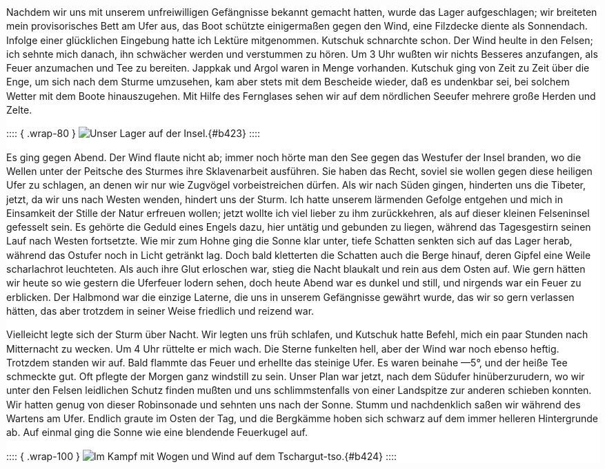 Nachdem wir uns mit unserem unfreiwilligen Gefängnisse bekannt gemacht hatten,
wurde das Lager aufgeschlagen; wir breiteten mein provisorisches Bett am Ufer
aus, das Boot schützte einigermaßen gegen den Wind, eine Filzdecke diente als
Sonnendach. Infolge einer glücklichen Eingebung hatte ich Lektüre mitgenommen.
Kutschuk schnarchte schon. Der Wind heulte in den Felsen; ich sehnte mich
danach, ihn schwächer werden und verstummen zu hören. Um 3 Uhr wußten wir nichts
Besseres anzufangen, als Feuer anzumachen und Tee zu bereiten. Jappkak und Argol
waren in Menge vorhanden. Kutschuk ging von Zeit zu Zeit über die Enge, um sich
nach dem Sturme umzusehen, kam aber stets mit dem Bescheide wieder, daß es
undenkbar sei, bei solchem Wetter mit dem Boote hinauszugehen. Mit Hilfe des
Fernglases sehen wir auf dem nördlichen Seeufer mehrere große Herden und Zelte.

:::: { .wrap-80 }
![Unser Lager auf der Insel.](Im_Herzen_von_Asien_II_423.jpg "Unser Lager auf der Insel."){#b423}
::::

Es ging gegen Abend. Der Wind flaute nicht ab; immer noch hörte man den See
gegen das Westufer der Insel branden, wo die Wellen unter der Peitsche des
Sturmes ihre Sklavenarbeit ausführen. Sie haben das Recht, soviel sie wollen
gegen diese heiligen Ufer zu schlagen, an denen wir nur wie Zugvögel
vorbeistreichen dürfen. Als wir nach Süden gingen, hinderten uns die Tibeter,
jetzt, da wir uns nach Westen wenden, hindert uns der Sturm. Ich hatte unserem
lärmenden Gefolge entgehen und mich in Einsamkeit der Stille der Natur erfreuen
wollen; jetzt wollte ich viel lieber zu ihm zurückkehren, als auf dieser kleinen
Felseninsel gefesselt sein. Es gehörte die Geduld eines Engels dazu, hier
untätig und gebunden zu liegen, während das Tagesgestirn seinen Lauf nach Westen
fortsetzte. Wie mir zum Hohne ging die Sonne klar unter, tiefe Schatten senkten
sich auf das Lager herab, während das Ostufer noch in Licht getränkt lag. Doch
bald kletterten die Schatten auch die Berge hinauf, deren Gipfel eine Weile
scharlachrot leuchteten. Als auch ihre Glut erloschen war, stieg die Nacht
blaukalt und rein aus dem Osten auf. Wie gern hätten wir heute so wie gestern
die Uferfeuer lodern sehen, doch heute Abend war es dunkel und still, und
nirgends war ein Feuer zu erblicken. Der Halbmond war die einzige Laterne, die
uns in unserem Gefängnisse gewährt wurde, das wir so gern verlassen hätten, das
aber trotzdem in seiner Weise friedlich und reizend war.

Vielleicht legte sich der Sturm über Nacht. Wir legten uns früh schlafen, und
Kutschuk hatte Befehl, mich ein paar Stunden nach Mitternacht zu wecken. Um 4
Uhr rüttelte er mich wach. Die Sterne funkelten hell, aber der Wind war noch
ebenso heftig. Trotzdem standen wir auf. Bald flammte das Feuer und erhellte das
steinige Ufer. Es waren beinahe —5°, und der heiße Tee schmeckte gut. Oft
pflegte der Morgen ganz windstill zu sein. Unser Plan war jetzt, nach dem
Südufer hinüberzurudern, wo wir unter den Felsen leidlichen Schutz finden mußten
und uns schlimmstenfalls von einer Landspitze zur anderen schieben konnten. Wir
hatten genug von dieser Robinsonade und sehnten uns nach der Sonne. Stumm und
nachdenklich saßen wir während des Wartens am Ufer. Endlich graute im Osten der
Tag, und die Bergkämme hoben sich schwarz auf dem immer helleren Hintergrunde
ab. Auf einmal ging die Sonne wie eine blendende Feuerkugel auf.

:::: { .wrap-100 }
![Im Kampf mit Wogen und Wind auf dem Tschargut-tso.](Im_Herzen_von_Asien_II_424.jpg "Im Kampf mit Wogen und Wind auf dem Tschargut-tso."){#b424}
::::
